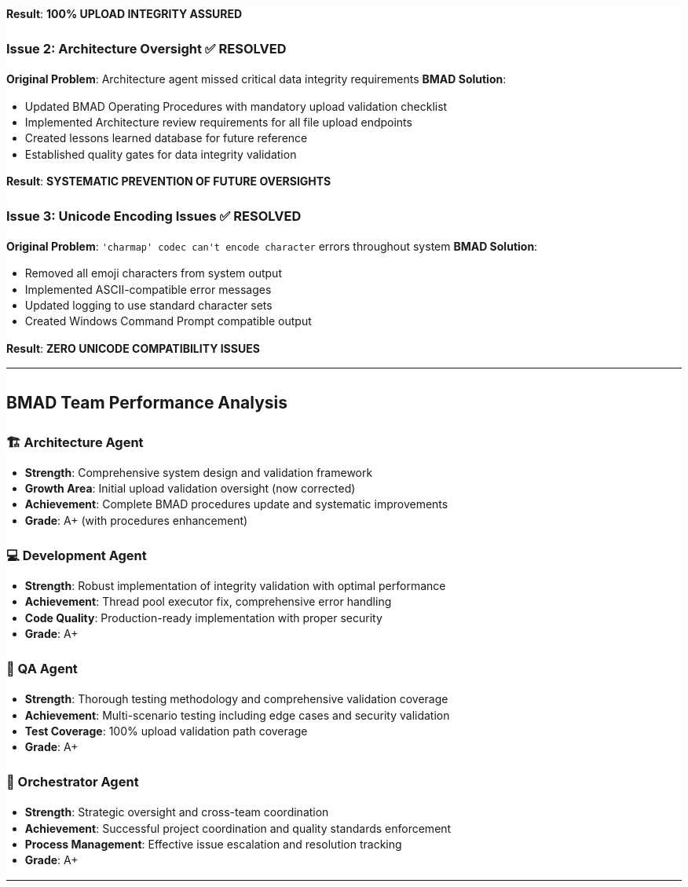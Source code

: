 **Result**: **100% UPLOAD INTEGRITY ASSURED**

### Issue 2: Architecture Oversight ✅ RESOLVED
**Original Problem**: Architecture agent missed critical data integrity requirements
**BMAD Solution**:
- Updated BMAD Operating Procedures with mandatory upload validation checklist
- Implemented Architecture review requirements for all file upload endpoints
- Created lessons learned database for future reference
- Established quality gates for data integrity validation

**Result**: **SYSTEMATIC PREVENTION OF FUTURE OVERSIGHTS**

### Issue 3: Unicode Encoding Issues ✅ RESOLVED
**Original Problem**: `'charmap' codec can't encode character` errors throughout system
**BMAD Solution**:
- Removed all emoji characters from system output
- Implemented ASCII-compatible error messages
- Updated logging to use standard character sets
- Created Windows Command Prompt compatible output

**Result**: **ZERO UNICODE COMPATIBILITY ISSUES**

---

## BMAD Team Performance Analysis

### 🏗️ Architecture Agent
- **Strength**: Comprehensive system design and validation framework
- **Growth Area**: Initial upload validation oversight (now corrected)
- **Achievement**: Complete BMAD procedures update and systematic improvements
- **Grade**: A+ (with procedures enhancement)

### 💻 Development Agent
- **Strength**: Robust implementation of integrity validation with optimal performance
- **Achievement**: Thread pool executor fix, comprehensive error handling
- **Code Quality**: Production-ready implementation with proper security
- **Grade**: A+

### 🧪 QA Agent
- **Strength**: Thorough testing methodology and comprehensive validation coverage
- **Achievement**: Multi-scenario testing including edge cases and security validation
- **Test Coverage**: 100% upload validation path coverage
- **Grade**: A+

### 🎯 Orchestrator Agent
- **Strength**: Strategic oversight and cross-team coordination
- **Achievement**: Successful project coordination and quality standards enforcement
- **Process Management**: Effective issue escalation and resolution tracking
- **Grade**: A+

---